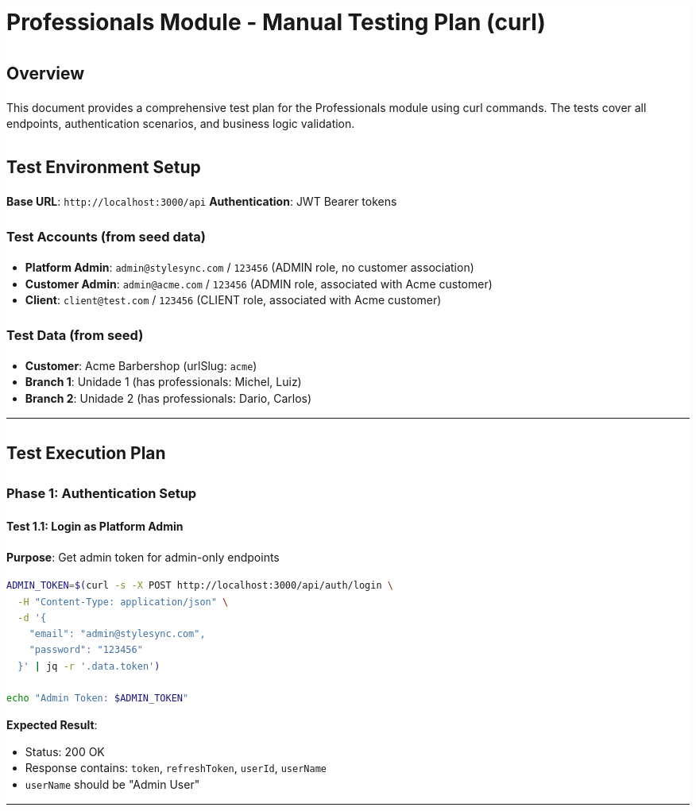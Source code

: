 # Professionals Module - Manual Testing Plan (curl)

## Overview

This document provides a comprehensive test plan for the Professionals module using curl commands. The tests cover all endpoints, authentication scenarios, and business logic validation.

## Test Environment Setup

**Base URL**: `http://localhost:3000/api`
**Authentication**: JWT Bearer tokens

### Test Accounts (from seed data)

- **Platform Admin**: `admin@stylesync.com` / `123456` (ADMIN role, no customer association)
- **Customer Admin**: `admin@acme.com` / `123456` (ADMIN role, associated with Acme customer)
- **Client**: `client@test.com` / `123456` (CLIENT role, associated with Acme customer)

### Test Data (from seed)

- **Customer**: Acme Barbershop (urlSlug: `acme`)
- **Branch 1**: Unidade 1 (has professionals: Michel, Luiz)
- **Branch 2**: Unidade 2 (has professionals: Dario, Carlos)

---

## Test Execution Plan

### Phase 1: Authentication Setup

#### Test 1.1: Login as Platform Admin

**Purpose**: Get admin token for admin-only endpoints

```bash
ADMIN_TOKEN=$(curl -s -X POST http://localhost:3000/api/auth/login \
  -H "Content-Type: application/json" \
  -d '{
    "email": "admin@stylesync.com",
    "password": "123456"
  }' | jq -r '.data.token')

echo "Admin Token: $ADMIN_TOKEN"
```

**Expected Result**:

- Status: 200 OK
- Response contains: `token`, `refreshToken`, `userId`, `userName`
- `userName` should be "Admin User"

---
